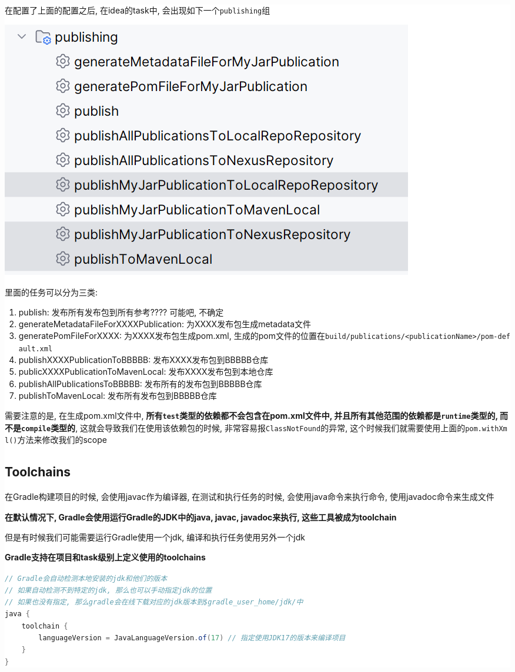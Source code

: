 在配置了上面的配置之后, 在idea的task中, 会出现如下一个`publishing`组

![image-20240320224824407](img/gradle/image-20240320224824407.png)

里面的任务可以分为三类:

1. publish:  发布所有发布包到所有参考???? 可能吧, 不确定
2. generateMetadataFileForXXXXPublication:   为XXXX发布包生成metadata文件
3. generatePomFileForXXXX:   为XXXX发布包生成pom.xml, 生成的pom文件的位置在`build/publications/<publicationName>/pom-default.xml`
4. publishXXXXPublicationToBBBBB:  发布XXXX发布包到BBBBB仓库
5. publicXXXXPublicationToMavenLocal: 发布XXXX发布包到本地仓库
6. publishAllPublicationsToBBBBB:  发布所有的发布包到BBBBB仓库
7. publishToMavenLocal: 发布所有发布包到BBBBB仓库



需要注意的是, 在生成pom.xml文件中, **所有`test`类型的依赖都不会包含在pom.xml文件中, 并且所有其他范围的依赖都是`runtime`类型的, 而不是`compile`类型的**, 这就会导致我们在使用该依赖包的时候, 非常容易报`ClassNotFound`的异常, 这个时候我们就需要使用上面的`pom.withXml()`方法来修改我们的scope



## Toolchains

在Gradle构建项目的时候, 会使用javac作为编译器,  在测试和执行任务的时候, 会使用java命令来执行命令, 使用javadoc命令来生成文件

**在默认情况下, Gradle会使用运行Gradle的JDK中的java, javac, javadoc来执行,  这些工具被成为toolchain**

但是有时候我们可能需要运行Gradle使用一个jdk,  编译和执行任务使用另外一个jdk

**Gradle支持在项目和task级别上定义使用的toolchains**

~~~groovy
// Gradle会自动检测本地安装的jdk和他们的版本
// 如果自动检测不到特定的jdk, 那么也可以手动指定jdk的位置
// 如果也没有指定, 那么gradle会在线下载对应的jdk版本到$gradle_user_home/jdk/中
java {
    toolchain {
        languageVersion = JavaLanguageVersion.of(17) // 指定使用JDK17的版本来编译项目
    }
}
~~~
